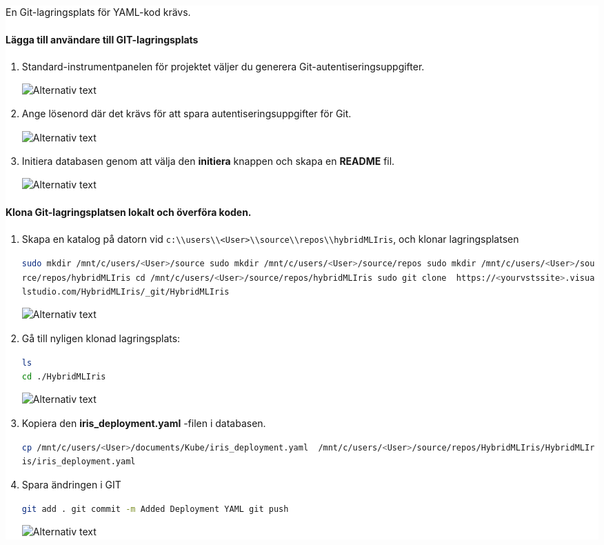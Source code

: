 En Git-lagringsplats för YAML-kod krävs.

#### <a name="add-user-to-the-git-repo"></a>Lägga till användare till GIT-lagringsplats

1.  Standard-instrumentpanelen för projektet väljer du generera Git-autentiseringsuppgifter.

    ![Alternativ text](media\azure-stack-solution-machine-learning\image71.png)

1.  Ange lösenord där det krävs för att spara autentiseringsuppgifter för Git.

    ![Alternativ text](media\azure-stack-solution-machine-learning\image72.png)

1.  Initiera databasen genom att välja den **initiera** knappen och skapa en **README** fil.

    ![Alternativ text](media\azure-stack-solution-machine-learning\image73.png)

#### <a name="clone-the-git-repository-locally-and-upload-the-code"></a>Klona Git-lagringsplatsen lokalt och överföra koden. 

1.  Skapa en katalog på datorn vid `c:\\users\\<User>\\source\\repos\\hybridMLIris`, och klonar lagringsplatsen

    ```Bash  
    sudo mkdir /mnt/c/users/<User>/source sudo mkdir /mnt/c/users/<User>/source/repos sudo mkdir /mnt/c/users/<User>/source/repos/hybridMLIris cd /mnt/c/users/<User>/source/repos/hybridMLIris sudo git clone  https://<yourvstssite>.visualstudio.com/HybridMLIris/_git/HybridMLIris
    ```

    ![Alternativ text](media\azure-stack-solution-machine-learning\image74.png)

1.  Gå till nyligen klonad lagringsplats:

    ```Bash  
    ls
    cd ./HybridMLIris
    ```
    
    ![Alternativ text](media\azure-stack-solution-machine-learning\image75.png)

1.  Kopiera den **iris_deployment.yaml** -filen i databasen.

    ```Bash  
    cp /mnt/c/users/<User>/documents/Kube/iris_deployment.yaml  /mnt/c/users/<User>/source/repos/HybridMLIris/HybridMLIris/iris_deployment.yaml
    ``` 

1.  Spara ändringen i GIT

    ```Bash  
    git add . git commit -m Added Deployment YAML git push
    ```

    ![Alternativ text](media\azure-stack-solution-machine-learning\image76.png)
